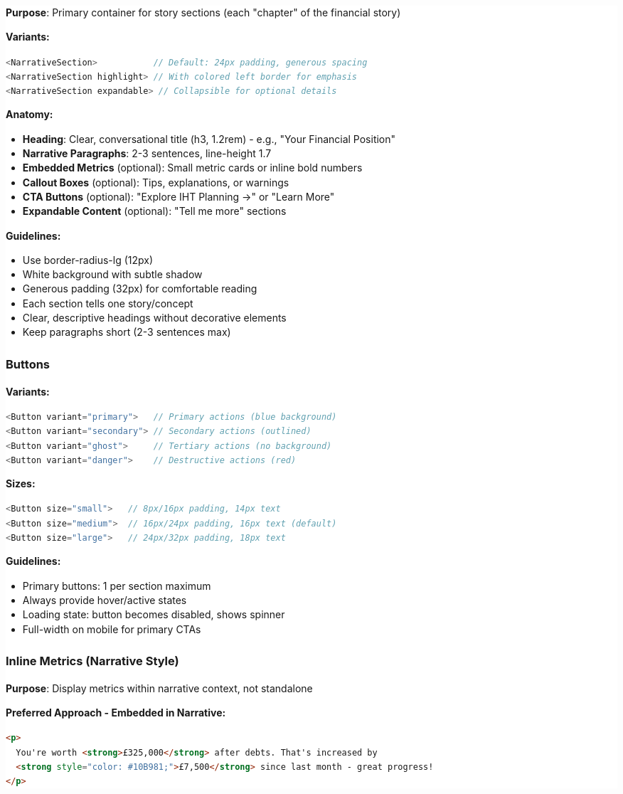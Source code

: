 **Purpose**: Primary container for story sections (each "chapter" of the financial story)

**Variants:**
```typescript
<NarrativeSection>           // Default: 24px padding, generous spacing
<NarrativeSection highlight> // With colored left border for emphasis
<NarrativeSection expandable> // Collapsible for optional details
```

**Anatomy:**
- **Heading**: Clear, conversational title (h3, 1.2rem) - e.g., "Your Financial Position"
- **Narrative Paragraphs**: 2-3 sentences, line-height 1.7
- **Embedded Metrics** (optional): Small metric cards or inline bold numbers
- **Callout Boxes** (optional): Tips, explanations, or warnings
- **CTA Buttons** (optional): "Explore IHT Planning →" or "Learn More"
- **Expandable Content** (optional): "Tell me more" sections

**Guidelines:**
- Use border-radius-lg (12px)
- White background with subtle shadow
- Generous padding (32px) for comfortable reading
- Each section tells one story/concept
- Clear, descriptive headings without decorative elements
- Keep paragraphs short (2-3 sentences max)

### Buttons

**Variants:**
```typescript
<Button variant="primary">   // Primary actions (blue background)
<Button variant="secondary"> // Secondary actions (outlined)
<Button variant="ghost">     // Tertiary actions (no background)
<Button variant="danger">    // Destructive actions (red)
```

**Sizes:**
```typescript
<Button size="small">   // 8px/16px padding, 14px text
<Button size="medium">  // 16px/24px padding, 16px text (default)
<Button size="large">   // 24px/32px padding, 18px text
```

**Guidelines:**
- Primary buttons: 1 per section maximum
- Always provide hover/active states
- Loading state: button becomes disabled, shows spinner
- Full-width on mobile for primary CTAs

### Inline Metrics (Narrative Style)

**Purpose**: Display metrics within narrative context, not standalone

**Preferred Approach - Embedded in Narrative:**
```html
<p>
  You're worth <strong>£325,000</strong> after debts. That's increased by
  <strong style="color: #10B981;">£7,500</strong> since last month - great progress!
</p>
```
